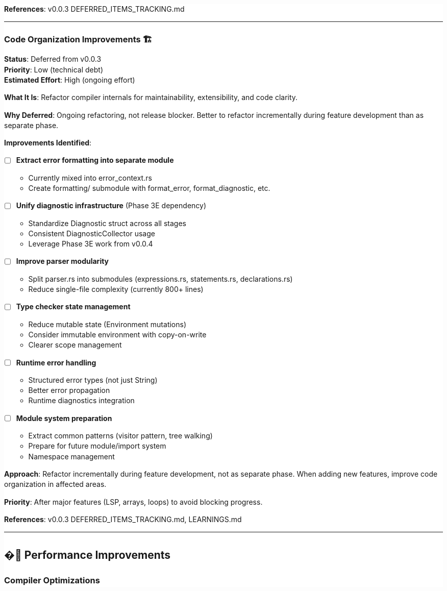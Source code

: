 **References**: v0.0.3 DEFERRED_ITEMS_TRACKING.md

---

### Code Organization Improvements 🏗️

**Status**: Deferred from v0.0.3  
**Priority**: Low (technical debt)  
**Estimated Effort**: High (ongoing effort)

**What It Is**: Refactor compiler internals for maintainability, extensibility, and code clarity.

**Why Deferred**: Ongoing refactoring, not release blocker. Better to refactor incrementally during feature development than as separate phase.

**Improvements Identified**:

- [ ] **Extract error formatting into separate module**
  - Currently mixed into error_context.rs
  - Create formatting/ submodule with format_error, format_diagnostic, etc.

- [ ] **Unify diagnostic infrastructure** (Phase 3E dependency)
  - Standardize Diagnostic struct across all stages
  - Consistent DiagnosticCollector usage
  - Leverage Phase 3E work from v0.0.4

- [ ] **Improve parser modularity**
  - Split parser.rs into submodules (expressions.rs, statements.rs, declarations.rs)
  - Reduce single-file complexity (currently 800+ lines)

- [ ] **Type checker state management**
  - Reduce mutable state (Environment mutations)
  - Consider immutable environment with copy-on-write
  - Clearer scope management

- [ ] **Runtime error handling**
  - Structured error types (not just String)
  - Better error propagation
  - Runtime diagnostics integration

- [ ] **Module system preparation**
  - Extract common patterns (visitor pattern, tree walking)
  - Prepare for future module/import system
  - Namespace management

**Approach**: Refactor incrementally during feature development, not as separate phase. When adding new features, improve code organization in affected areas.

**Priority**: After major features (LSP, arrays, loops) to avoid blocking progress.

**References**: v0.0.3 DEFERRED_ITEMS_TRACKING.md, LEARNINGS.md

---

## �🚀 Performance Improvements

### Compiler Optimizations
